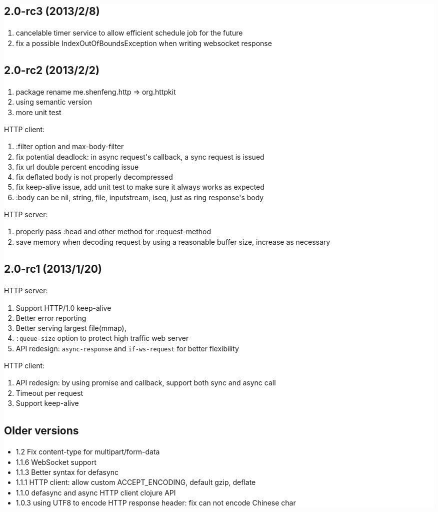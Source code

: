 ## 2.0-rc3 (2013/2/8)

   1. cancelable timer service to allow efficient schedule job for the future
   2. fix a possible IndexOutOfBoundsException when writing websocket response

## 2.0-rc2 (2013/2/2)

   1. package rename me.shenfeng.http => org.httpkit
   2. using semantic version
   3. more unit test

HTTP client:
   1. :filter option and max-body-filter
   2. fix potential deadlock: in async request's callback, a sync request is issued
   3. fix url double percent encoding issue
   5. fix deflated body is not properly decompressed
   6. fix keep-alive issue, add unit test to make sure it always works as expected
   7. :body can be nil, string, file, inputstream, iseq, just as ring response's body

HTTP server:
   1. properly pass :head and other method for :request-method
   2. save memory when decoding request by using a reasonable buffer size, increase as necessary

## 2.0-rc1 (2013/1/20)

HTTP server:
  1. Support HTTP/1.0 keep-alive
  2. Better error reporting
  3. Better serving largest file(mmap),
  4. `:queue-size` option to protect high traffic web server
  5. API redesign: `async-response` and `if-ws-request` for better flexibility

HTTP client:
  1. API redesign: by using promise and callback, support both sync and async call
  2. Timeout per request
  3. Support keep-alive

## Older versions
* 1.2   Fix content-type for multipart/form-data
* 1.1.6 WebSocket support
* 1.1.3 Better syntax for defasync
* 1.1.1 HTTP client: allow custom ACCEPT_ENCODING, default gzip, deflate
* 1.1.0 defasync and async HTTP client clojure API
* 1.0.3  using UTF8 to encode HTTP response header: fix can not encode Chinese char
